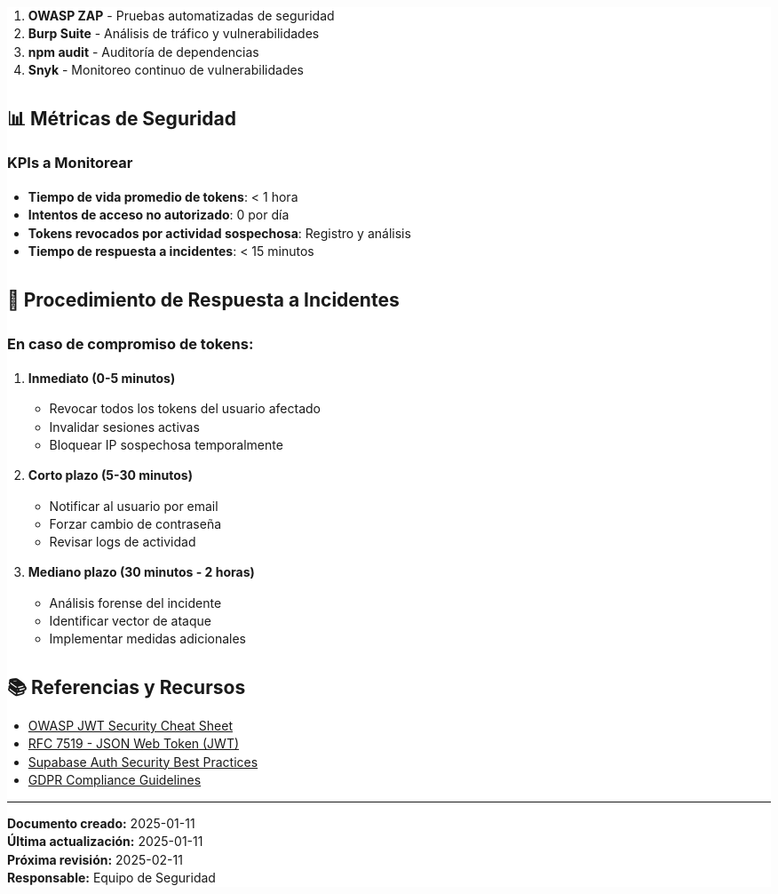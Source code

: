 1. **OWASP ZAP** - Pruebas automatizadas de seguridad
2. **Burp Suite** - Análisis de tráfico y vulnerabilidades
3. **npm audit** - Auditoría de dependencias
4. **Snyk** - Monitoreo continuo de vulnerabilidades

## 📊 Métricas de Seguridad

### KPIs a Monitorear

- **Tiempo de vida promedio de tokens**: < 1 hora
- **Intentos de acceso no autorizado**: 0 por día
- **Tokens revocados por actividad sospechosa**: Registro y análisis
- **Tiempo de respuesta a incidentes**: < 15 minutos

## 🚨 Procedimiento de Respuesta a Incidentes

### En caso de compromiso de tokens:

1. **Inmediato (0-5 minutos)**
   - Revocar todos los tokens del usuario afectado
   - Invalidar sesiones activas
   - Bloquear IP sospechosa temporalmente

2. **Corto plazo (5-30 minutos)**
   - Notificar al usuario por email
   - Forzar cambio de contraseña
   - Revisar logs de actividad

3. **Mediano plazo (30 minutos - 2 horas)**
   - Análisis forense del incidente
   - Identificar vector de ataque
   - Implementar medidas adicionales

## 📚 Referencias y Recursos

- [OWASP JWT Security Cheat Sheet](https://cheatsheetseries.owasp.org/cheatsheets/JSON_Web_Token_for_Java_Cheat_Sheet.html)
- [RFC 7519 - JSON Web Token (JWT)](https://tools.ietf.org/html/rfc7519)
- [Supabase Auth Security Best Practices](https://supabase.com/docs/guides/auth/auth-helpers/auth-ui)
- [GDPR Compliance Guidelines](https://gdpr.eu/)

---

**Documento creado:** 2025-01-11  
**Última actualización:** 2025-01-11  
**Próxima revisión:** 2025-02-11  
**Responsable:** Equipo de Seguridad